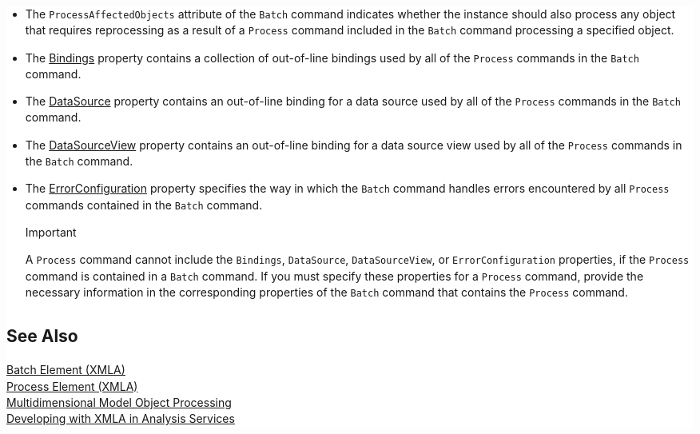 -   The `ProcessAffectedObjects` attribute of the `Batch` command indicates whether the instance should also process any object that requires reprocessing as a result of a `Process` command included in the `Batch` command processing a specified object.  
  
-   The [Bindings](https://docs.microsoft.com/bi-reference/xmla/xml-elements-properties/bindings-element-xmla) property contains a collection of out-of-line bindings used by all of the `Process` commands in the `Batch` command.  
  
-   The [DataSource](https://docs.microsoft.com/bi-reference/xmla/xml-elements-properties/source-element-xmla) property contains an out-of-line binding for a data source used by all of the `Process` commands in the `Batch` command.  
  
-   The [DataSourceView](https://docs.microsoft.com/bi-reference/xmla/xml-elements-properties/datasourceview-element-xmla) property contains an out-of-line binding for a data source view used by all of the `Process` commands in the `Batch` command.  
  
-   The [ErrorConfiguration](https://docs.microsoft.com/bi-reference/xmla/xml-elements-properties/errorconfiguration-element-xmla) property specifies the way in which the `Batch` command handles errors encountered by all `Process` commands contained in the `Batch` command.  
  
    > [!IMPORTANT]  
    >  A `Process` command cannot include the `Bindings`, `DataSource`, `DataSourceView`, or `ErrorConfiguration` properties, if the `Process` command is contained in a `Batch` command. If you must specify these properties for a `Process` command, provide the necessary information in the corresponding properties of the `Batch` command that contains the `Process` command.  
  
## See Also  
 [Batch Element &#40;XMLA&#41;](https://docs.microsoft.com/bi-reference/xmla/xml-elements-commands/batch-element-xmla)   
 [Process Element &#40;XMLA&#41;](https://docs.microsoft.com/bi-reference/xmla/xml-elements-commands/process-element-xmla)   
 [Multidimensional Model Object Processing](../multidimensional-models/processing-a-multidimensional-model-analysis-services.md)   
 [Developing with XMLA in Analysis Services](developing-with-xmla-in-analysis-services.md)  
  
  
